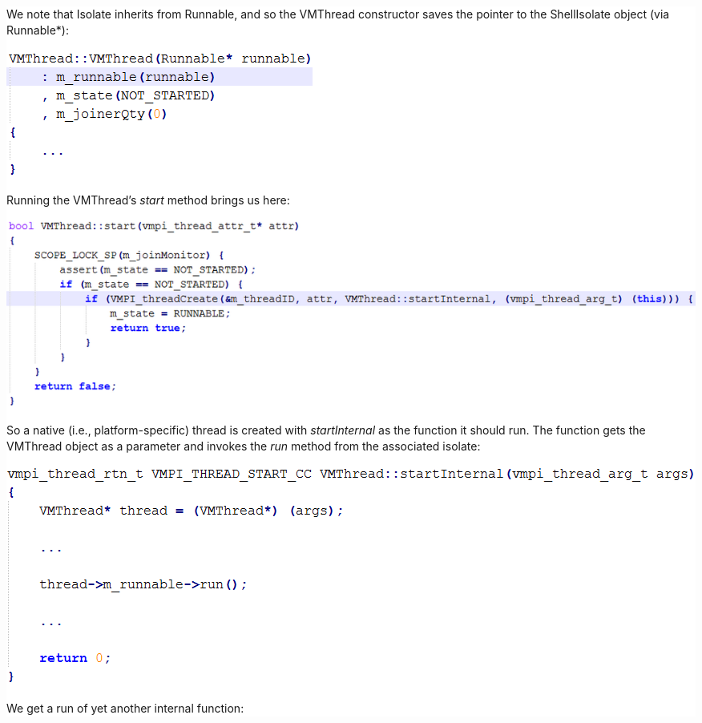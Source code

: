 We note that Isolate inherits from Runnable, and so the VMThread constructor saves the pointer to the ShellIsolate object (via Runnable*):

![Runnable Pointer](/images/2015/gal_16.png)

Running the VMThread’s *start* method brings us here:

![VMThread Start Method](/images/2015/gal_17.png)

So a native (i.e., platform-specific) thread is created with *startInternal* as the function it should run. The function gets the VMThread object as a parameter and invokes the *run* method from the associated isolate:

![Run Method](/images/2015/gal_18.png)

We get a run of yet another internal function:
